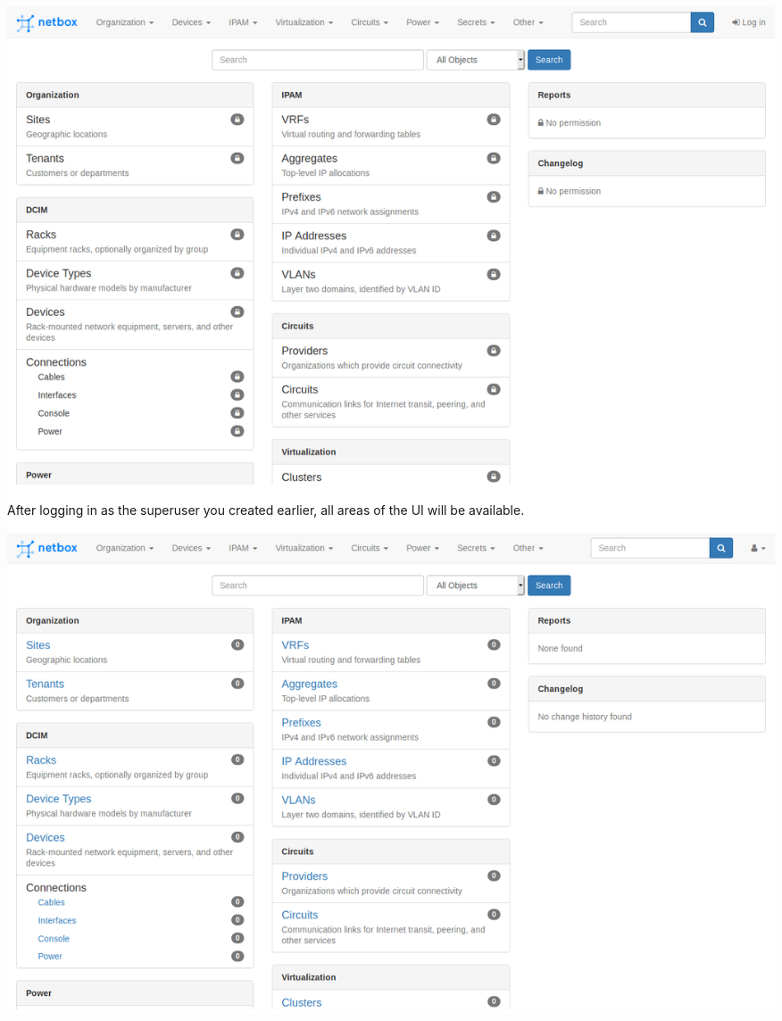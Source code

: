 ![NetBox UI as seen by a non-authenticated user](../media/installation/netbox_ui_guest.png)

After logging in as the superuser you created earlier, all areas of the UI will be available.

![NetBox UI as seen by an administrator](../media/installation/netbox_ui_admin.png)

